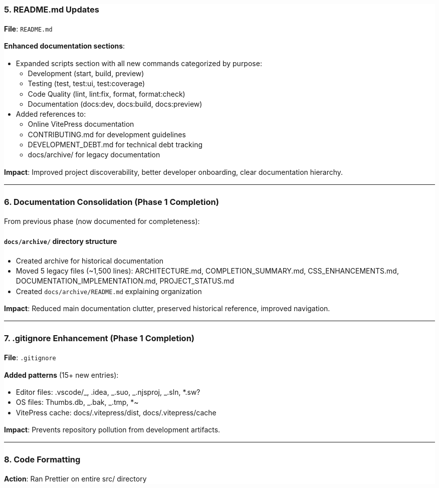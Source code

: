 
### 5. README.md Updates

**File**: `README.md`

**Enhanced documentation sections**:

- Expanded scripts section with all new commands categorized by purpose:
  - Development (start, build, preview)
  - Testing (test, test:ui, test:coverage)
  - Code Quality (lint, lint:fix, format, format:check)
  - Documentation (docs:dev, docs:build, docs:preview)
- Added references to:
  - Online VitePress documentation
  - CONTRIBUTING.md for development guidelines
  - DEVELOPMENT_DEBT.md for technical debt tracking
  - docs/archive/ for legacy documentation

**Impact**: Improved project discoverability, better developer onboarding, clear documentation hierarchy.

---

### 6. Documentation Consolidation (Phase 1 Completion)

From previous phase (now documented for completeness):

#### `docs/archive/` directory structure

- Created archive for historical documentation
- Moved 5 legacy files (~1,500 lines): ARCHITECTURE.md, COMPLETION_SUMMARY.md, CSS_ENHANCEMENTS.md, DOCUMENTATION_IMPLEMENTATION.md, PROJECT_STATUS.md
- Created `docs/archive/README.md` explaining organization

**Impact**: Reduced main documentation clutter, preserved historical reference, improved navigation.

---

### 7. .gitignore Enhancement (Phase 1 Completion)

**File**: `.gitignore`

**Added patterns** (15+ new entries):

- Editor files: .vscode/_, .idea, _.suo, _.njsproj, _.sln, \*.sw?
- OS files: Thumbs.db, _.bak, _.tmp, \*~
- VitePress cache: docs/.vitepress/dist, docs/.vitepress/cache

**Impact**: Prevents repository pollution from development artifacts.

---

### 8. Code Formatting

**Action**: Ran Prettier on entire src/ directory
